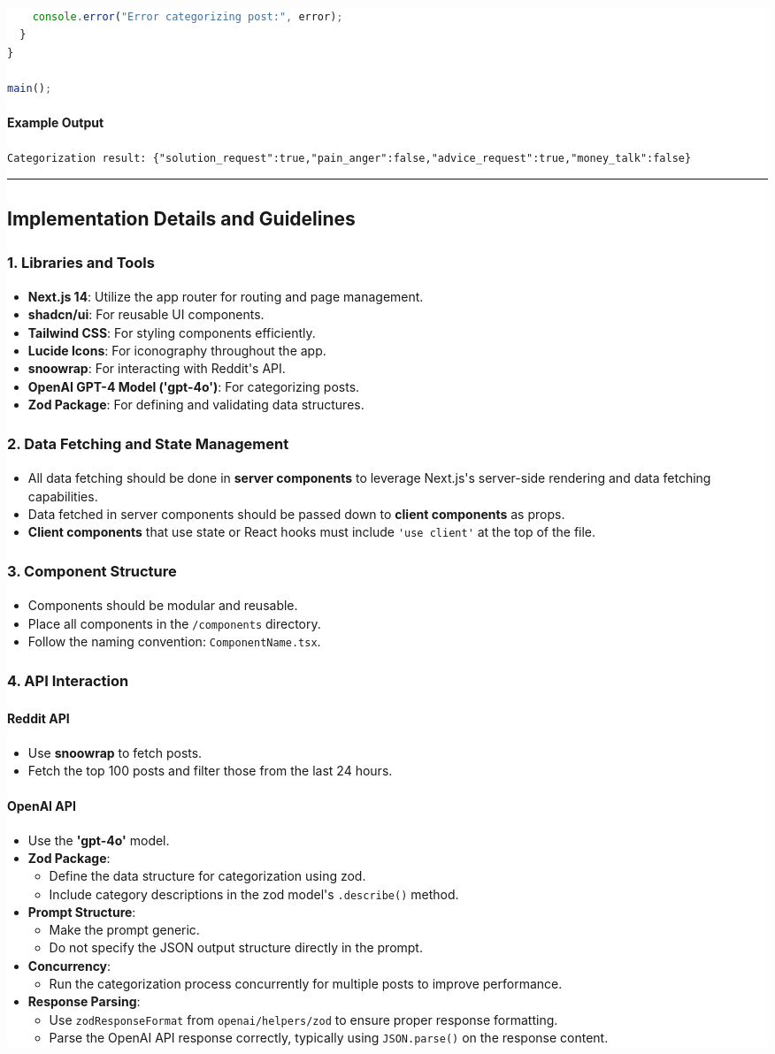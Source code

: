 ```javascript
    console.error("Error categorizing post:", error);
  }
}

main();
```

#### Example Output

```
Categorization result: {"solution_request":true,"pain_anger":false,"advice_request":true,"money_talk":false}
```

---

## Implementation Details and Guidelines

### 1. Libraries and Tools

- **Next.js 14**: Utilize the app router for routing and page management.
- **shadcn/ui**: For reusable UI components.
- **Tailwind CSS**: For styling components efficiently.
- **Lucide Icons**: For iconography throughout the app.
- **snoowrap**: For interacting with Reddit's API.
- **OpenAI GPT-4 Model ('gpt-4o')**: For categorizing posts.
- **Zod Package**: For defining and validating data structures.

### 2. Data Fetching and State Management

- All data fetching should be done in **server components** to leverage Next.js's server-side rendering and data fetching capabilities.
- Data fetched in server components should be passed down to **client components** as props.
- **Client components** that use state or React hooks must include `'use client'` at the top of the file.

### 3. Component Structure

- Components should be modular and reusable.
- Place all components in the `/components` directory.
- Follow the naming convention: `ComponentName.tsx`.

### 4. API Interaction

#### Reddit API

- Use **snoowrap** to fetch posts.
- Fetch the top 100 posts and filter those from the last 24 hours.

#### OpenAI API

- Use the **'gpt-4o'** model.
- **Zod Package**:
  - Define the data structure for categorization using zod.
  - Include category descriptions in the zod model's `.describe()` method.
- **Prompt Structure**:
  - Make the prompt generic.
  - Do not specify the JSON output structure directly in the prompt.
- **Concurrency**:
  - Run the categorization process concurrently for multiple posts to improve performance.
- **Response Parsing**:
  - Use `zodResponseFormat` from `openai/helpers/zod` to ensure proper response formatting.
  - Parse the OpenAI API response correctly, typically using `JSON.parse()` on the response content.
